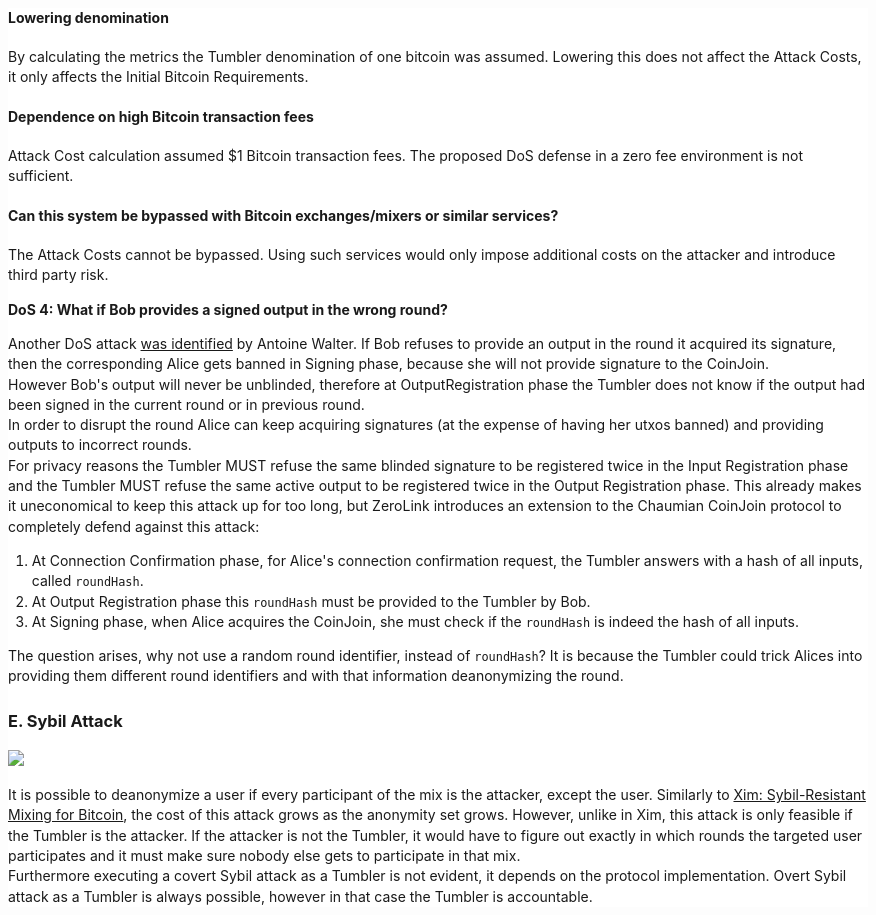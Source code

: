 #### Lowering denomination

By calculating the metrics the Tumbler denomination of one bitcoin was assumed. Lowering this does not affect the Attack Costs, it only affects the Initial Bitcoin Requirements. 

#### Dependence on high Bitcoin transaction fees

Attack Cost calculation assumed $1 Bitcoin transaction fees. The proposed DoS defense in a zero fee environment is not sufficient.

#### Can this system be bypassed with Bitcoin exchanges/mixers or similar services?

The Attack Costs cannot be bypassed. Using such services would only impose additional costs on the attacker and introduce third party risk.

**DoS 4: What if Bob provides a signed output in the wrong round?**   

Another DoS attack [was identified](https://github.com/nopara73/ZeroLink/issues/51) by Antoine Walter. If Bob refuses to provide an output in the round it acquired its signature, then the corresponding Alice gets banned in Signing phase, because she will not provide signature to the CoinJoin.  
However Bob's output will never be unblinded, therefore at OutputRegistration phase the Tumbler does not know if the output had been signed in the current round or in previous round.  
In order to disrupt the round Alice can keep acquiring signatures (at the expense of having her utxos banned) and providing outputs to incorrect rounds.  
For privacy reasons the Tumbler MUST refuse the same blinded signature to be registered twice in the Input Registration phase and the Tumbler MUST refuse the same active output to be registered twice in the Output Registration phase. This already makes it uneconomical to keep this attack up for too long, but ZeroLink introduces an extension to the Chaumian CoinJoin protocol to completely defend against this attack:  

1. At Connection Confirmation phase, for Alice's connection confirmation request, the Tumbler answers with a hash of all inputs, called `roundHash`.  
2. At Output Registration phase this `roundHash` must be provided to the Tumbler by Bob.  
3. At Signing phase, when Alice acquires the CoinJoin, she must check if the `roundHash` is indeed the hash of all inputs.  

The question arises, why not use a random round identifier, instead of `roundHash`? It is because the Tumbler could trick Alices into providing them different round identifiers and with that information deanonymizing the round.  

### E. Sybil Attack

![](http://i.imgur.com/oQyrzqc.png)

It is possible to deanonymize a user if every participant of the mix is the attacker, except the user. Similarly to [Xim: Sybil-Resistant Mixing for Bitcoin](https://people.cs.umass.edu/~gbiss/mixing.pdf), the cost of this attack grows as the anonymity set grows. However, unlike in Xim, this attack is only feasible if the Tumbler is the attacker. If the attacker is not the Tumbler, it would have to figure out exactly in which rounds the targeted user participates and it must make sure nobody else gets to participate in that mix.  
Furthermore executing a covert Sybil attack as a Tumbler is not evident, it depends on the protocol implementation. Overt Sybil attack as a Tumbler is always possible, however in that case the Tumbler is accountable.  
